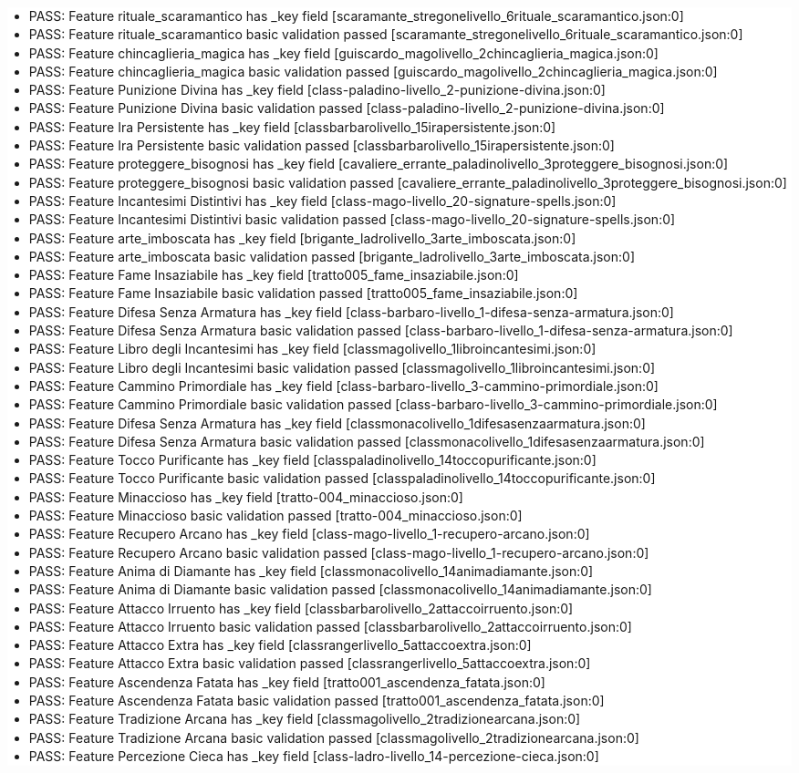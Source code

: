 - PASS: Feature rituale_scaramantico has _key field [scaramante_stregonelivello_6rituale_scaramantico.json:0]
- PASS: Feature rituale_scaramantico basic validation passed [scaramante_stregonelivello_6rituale_scaramantico.json:0]
- PASS: Feature chincaglieria_magica has _key field [guiscardo_magolivello_2chincaglieria_magica.json:0]
- PASS: Feature chincaglieria_magica basic validation passed [guiscardo_magolivello_2chincaglieria_magica.json:0]
- PASS: Feature Punizione Divina has _key field [class-paladino-livello_2-punizione-divina.json:0]
- PASS: Feature Punizione Divina basic validation passed [class-paladino-livello_2-punizione-divina.json:0]
- PASS: Feature Ira Persistente has _key field [classbarbarolivello_15irapersistente.json:0]
- PASS: Feature Ira Persistente basic validation passed [classbarbarolivello_15irapersistente.json:0]
- PASS: Feature proteggere_bisognosi has _key field [cavaliere_errante_paladinolivello_3proteggere_bisognosi.json:0]
- PASS: Feature proteggere_bisognosi basic validation passed [cavaliere_errante_paladinolivello_3proteggere_bisognosi.json:0]
- PASS: Feature Incantesimi Distintivi has _key field [class-mago-livello_20-signature-spells.json:0]
- PASS: Feature Incantesimi Distintivi basic validation passed [class-mago-livello_20-signature-spells.json:0]
- PASS: Feature arte_imboscata has _key field [brigante_ladrolivello_3arte_imboscata.json:0]
- PASS: Feature arte_imboscata basic validation passed [brigante_ladrolivello_3arte_imboscata.json:0]
- PASS: Feature Fame Insaziabile has _key field [tratto005_fame_insaziabile.json:0]
- PASS: Feature Fame Insaziabile basic validation passed [tratto005_fame_insaziabile.json:0]
- PASS: Feature Difesa Senza Armatura has _key field [class-barbaro-livello_1-difesa-senza-armatura.json:0]
- PASS: Feature Difesa Senza Armatura basic validation passed [class-barbaro-livello_1-difesa-senza-armatura.json:0]
- PASS: Feature Libro degli Incantesimi has _key field [classmagolivello_1libroincantesimi.json:0]
- PASS: Feature Libro degli Incantesimi basic validation passed [classmagolivello_1libroincantesimi.json:0]
- PASS: Feature Cammino Primordiale has _key field [class-barbaro-livello_3-cammino-primordiale.json:0]
- PASS: Feature Cammino Primordiale basic validation passed [class-barbaro-livello_3-cammino-primordiale.json:0]
- PASS: Feature Difesa Senza Armatura has _key field [classmonacolivello_1difesasenzaarmatura.json:0]
- PASS: Feature Difesa Senza Armatura basic validation passed [classmonacolivello_1difesasenzaarmatura.json:0]
- PASS: Feature Tocco Purificante has _key field [classpaladinolivello_14toccopurificante.json:0]
- PASS: Feature Tocco Purificante basic validation passed [classpaladinolivello_14toccopurificante.json:0]
- PASS: Feature Minaccioso has _key field [tratto-004_minaccioso.json:0]
- PASS: Feature Minaccioso basic validation passed [tratto-004_minaccioso.json:0]
- PASS: Feature Recupero Arcano has _key field [class-mago-livello_1-recupero-arcano.json:0]
- PASS: Feature Recupero Arcano basic validation passed [class-mago-livello_1-recupero-arcano.json:0]
- PASS: Feature Anima di Diamante has _key field [classmonacolivello_14animadiamante.json:0]
- PASS: Feature Anima di Diamante basic validation passed [classmonacolivello_14animadiamante.json:0]
- PASS: Feature Attacco Irruento has _key field [classbarbarolivello_2attaccoirruento.json:0]
- PASS: Feature Attacco Irruento basic validation passed [classbarbarolivello_2attaccoirruento.json:0]
- PASS: Feature Attacco Extra has _key field [classrangerlivello_5attaccoextra.json:0]
- PASS: Feature Attacco Extra basic validation passed [classrangerlivello_5attaccoextra.json:0]
- PASS: Feature Ascendenza Fatata has _key field [tratto001_ascendenza_fatata.json:0]
- PASS: Feature Ascendenza Fatata basic validation passed [tratto001_ascendenza_fatata.json:0]
- PASS: Feature Tradizione Arcana has _key field [classmagolivello_2tradizionearcana.json:0]
- PASS: Feature Tradizione Arcana basic validation passed [classmagolivello_2tradizionearcana.json:0]
- PASS: Feature Percezione Cieca has _key field [class-ladro-livello_14-percezione-cieca.json:0]